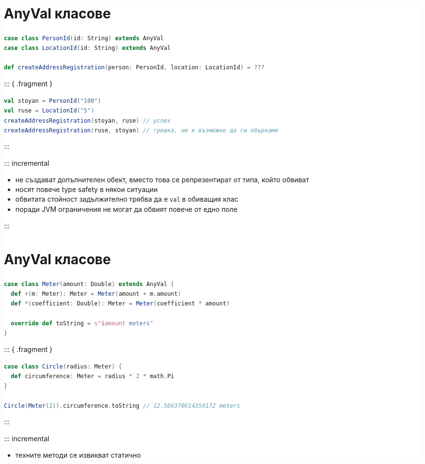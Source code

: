 # AnyVal класове

```scala
case class PersonId(id: String) extends AnyVal
case class LocationId(id: String) extends AnyVal

def createAddressRegistration(person: PersonId, location: LocationId) = ???
```

::: { .fragment }

```scala
val stoyan = PersonId("100")
val ruse = LocationId("5")
createAddressRegistration(stoyan, ruse) // успех
createAddressRegistration(ruse, stoyan) // грешка, не е възможно да ги объркаме
```

:::

::: incremental

* не създават допълнителен обект, вместо това се репрезентират от типа, който обвиват
* носят повече type safety в някои ситуации
* обвитата стойност задължително трябва да е `val` в обиващия клас
* поради JVM ограничения не могат да обвият повече от едно поле

:::

# AnyVal класове

```scala
case class Meter(amount: Double) extends AnyVal {
  def +(m: Meter): Meter = Meter(amount + m.amount)
  def *(coefficient: Double): Meter = Meter(coefficient * amount)
  
  override def toString = s"$amount meters"
}
```

::: { .fragment }

```scala
case class Circle(radius: Meter) {
  def circumference: Meter = radius * 2 * math.Pi
}

Circle(Meter(2)).circumference.toString // 12.566370614359172 meters
```

:::

::: incremental

* техните методи се извикват статично
